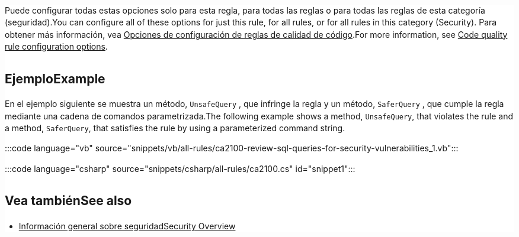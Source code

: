 <span data-ttu-id="7065a-153">Puede configurar todas estas opciones solo para esta regla, para todas las reglas o para todas las reglas de esta categoría (seguridad).</span><span class="sxs-lookup"><span data-stu-id="7065a-153">You can configure all of these options for just this rule, for all rules, or for all rules in this category (Security).</span></span> <span data-ttu-id="7065a-154">Para obtener más información, vea [Opciones de configuración de reglas de calidad de código](../code-quality-rule-options.md).</span><span class="sxs-lookup"><span data-stu-id="7065a-154">For more information, see [Code quality rule configuration options](../code-quality-rule-options.md).</span></span>

## <a name="example"></a><span data-ttu-id="7065a-155">Ejemplo</span><span class="sxs-lookup"><span data-stu-id="7065a-155">Example</span></span>

<span data-ttu-id="7065a-156">En el ejemplo siguiente se muestra un método, `UnsafeQuery` , que infringe la regla y un método, `SaferQuery` , que cumple la regla mediante una cadena de comandos parametrizada.</span><span class="sxs-lookup"><span data-stu-id="7065a-156">The following example shows a method, `UnsafeQuery`, that violates the rule and a method, `SaferQuery`, that satisfies the rule by using a parameterized command string.</span></span>

:::code language="vb" source="snippets/vb/all-rules/ca2100-review-sql-queries-for-security-vulnerabilities_1.vb":::

:::code language="csharp" source="snippets/csharp/all-rules/ca2100.cs" id="snippet1":::

## <a name="see-also"></a><span data-ttu-id="7065a-157">Vea también</span><span class="sxs-lookup"><span data-stu-id="7065a-157">See also</span></span>

- [<span data-ttu-id="7065a-158">Información general sobre seguridad</span><span class="sxs-lookup"><span data-stu-id="7065a-158">Security Overview</span></span>](../../../framework/data/adonet/security-overview.md)
